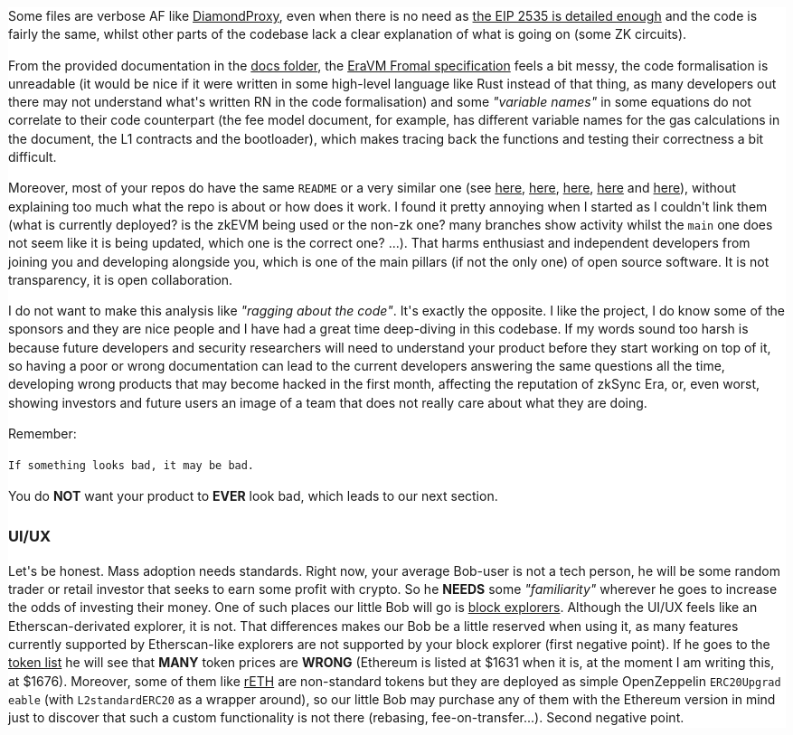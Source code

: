 
Some files are verbose AF like [DiamondProxy](https://github.com/code-423n4/2023-10-zksync/blob/1fb4649b612fac7b4ee613df6f6b7d921ddd6b0d/code/contracts/ethereum/contracts/zksync/DiamondProxy.sol), even when there is no need as [the EIP 2535 is detailed enough](https://eips.ethereum.org/EIPS/eip-2535) and the code is fairly the same, whilst other parts of the codebase lack a clear explanation of what is going on (some ZK circuits).

From the provided documentation in the [docs folder](https://github.com/code-423n4/2023-10-zksync/tree/main/docs), the [EraVM Fromal specification](https://github.com/code-423n4/2023-10-zksync/blob/main/docs/VM%20Section/EraVM%20Formal%20specification.pdf) feels a bit messy, the code formalisation is unreadable (it would be nice if it were written in some high-level language like Rust instead of that thing, as many developers out there may not understand what's written RN in the code formalisation) and some *"variable names"* in some equations do not correlate to their code counterpart (the fee model document, for example, has different variable names for the gas calculations in the document, the L1 contracts and the bootloader), which makes tracing back the functions and testing their correctness a bit difficult.

Moreover, most of your repos do have the same `README` or a very similar one (see [here](https://github.com/matter-labs/zksync-era), [here](https://github.com/matter-labs/era-contracts), [here](https://github.com/matter-labs/era-system-contracts), [here](https://github.com/matter-labs/era-sync_vm) and [here](https://github.com/matter-labs/era-boojum-cuda)), without explaining too much what the repo is about or how does it work. I found it pretty annoying when I started as I couldn't link them (what is currently deployed? is the zkEVM being used or the non-zk one? many branches show activity whilst the `main` one does not seem like it is being updated, which one is the correct one? ...). That harms enthusiast and independent developers from joining you and developing alongside you, which is one of the main pillars (if not the only one) of open source software. It is not transparency, it is open collaboration.

I do not want to make this analysis like *"ragging about the code"*. It's exactly the opposite. I like the project, I do know some of the sponsors and they are nice people and I have had a great time deep-diving in this codebase. If my words sound too harsh is because future developers and security researchers will need to understand your product before they start working on top of it, so having a poor or wrong documentation can lead to the current developers answering the same questions all the time, developing wrong products that may become hacked in the first month, affecting the reputation of zkSync Era, or, even worst, showing investors and future users an image of a team that does not really care about what they are doing. 

Remember:

    If something looks bad, it may be bad. 
    
You do **NOT** want your product to **EVER** look bad, which leads to our next section.

### UI/UX

Let's be honest. Mass adoption needs standards. Right now, your average Bob-user is not a tech person, he will be some random trader or retail investor that seeks to earn some profit with crypto. So he **NEEDS** some *"familiarity"* wherever he goes to increase the odds of investing their money. One of such places our little Bob will go is [block explorers](https://explorer.zksync.io/). Although the UI/UX feels like an Etherscan-derivated explorer, it is not. That differences makes our Bob be a little reserved when using it, as many features currently supported by Etherscan-like explorers are not supported by your block explorer (first negative point). If he goes to the [token list](https://explorer.zksync.io/tokenlist) he will see that **MANY** token prices are **WRONG** (Ethereum is listed at $1631 when it is, at the moment I am writing this, at $1676). Moreover, some of them like [rETH](https://explorer.zksync.io/address/0x32Fd44bB869620C0EF993754c8a00Be67C464806) are non-standard tokens but they are deployed as simple OpenZeppelin `ERC20Upgradeable` (with `L2standardERC20` as a wrapper around), so our little Bob may purchase any of them with the Ethereum version in mind just to discover that such a custom functionality is not there (rebasing, fee-on-transfer...). Second negative point.
